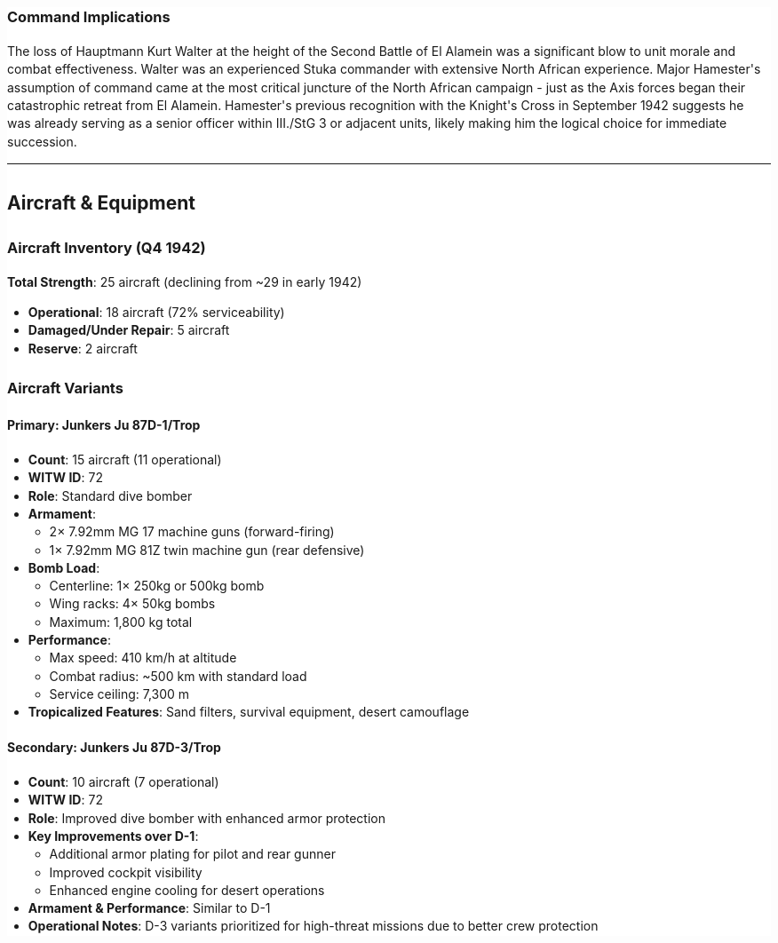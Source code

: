 ### Command Implications

The loss of Hauptmann Kurt Walter at the height of the Second Battle of El Alamein was a significant blow to unit morale and combat effectiveness. Walter was an experienced Stuka commander with extensive North African experience. Major Hamester's assumption of command came at the most critical juncture of the North African campaign - just as the Axis forces began their catastrophic retreat from El Alamein. Hamester's previous recognition with the Knight's Cross in September 1942 suggests he was already serving as a senior officer within III./StG 3 or adjacent units, likely making him the logical choice for immediate succession.

---

## Aircraft & Equipment

### Aircraft Inventory (Q4 1942)

**Total Strength**: 25 aircraft (declining from ~29 in early 1942)
- **Operational**: 18 aircraft (72% serviceability)
- **Damaged/Under Repair**: 5 aircraft
- **Reserve**: 2 aircraft

### Aircraft Variants

#### Primary: Junkers Ju 87D-1/Trop
- **Count**: 15 aircraft (11 operational)
- **WITW ID**: 72
- **Role**: Standard dive bomber
- **Armament**:
  - 2× 7.92mm MG 17 machine guns (forward-firing)
  - 1× 7.92mm MG 81Z twin machine gun (rear defensive)
- **Bomb Load**:
  - Centerline: 1× 250kg or 500kg bomb
  - Wing racks: 4× 50kg bombs
  - Maximum: 1,800 kg total
- **Performance**:
  - Max speed: 410 km/h at altitude
  - Combat radius: ~500 km with standard load
  - Service ceiling: 7,300 m
- **Tropicalized Features**: Sand filters, survival equipment, desert camouflage

#### Secondary: Junkers Ju 87D-3/Trop
- **Count**: 10 aircraft (7 operational)
- **WITW ID**: 72
- **Role**: Improved dive bomber with enhanced armor protection
- **Key Improvements over D-1**:
  - Additional armor plating for pilot and rear gunner
  - Improved cockpit visibility
  - Enhanced engine cooling for desert operations
- **Armament & Performance**: Similar to D-1
- **Operational Notes**: D-3 variants prioritized for high-threat missions due to better crew protection
